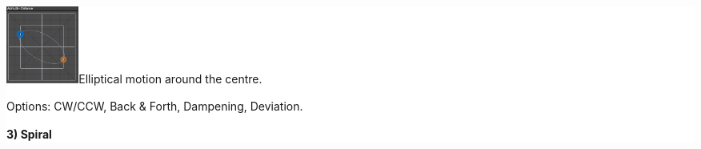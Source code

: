 <td><p><img src="./media-en/media/image130.jpg"
style="width:0.94081in;height:1in" />Elliptical motion around the
centre.</p>
<p>Options: CW/CCW, Back &amp; Forth, Dampening, Deviation.</p></td>
</tr>
<tr class="even">
<td><strong>3) Spiral</strong></td>
</tr>
<tr class="odd">
